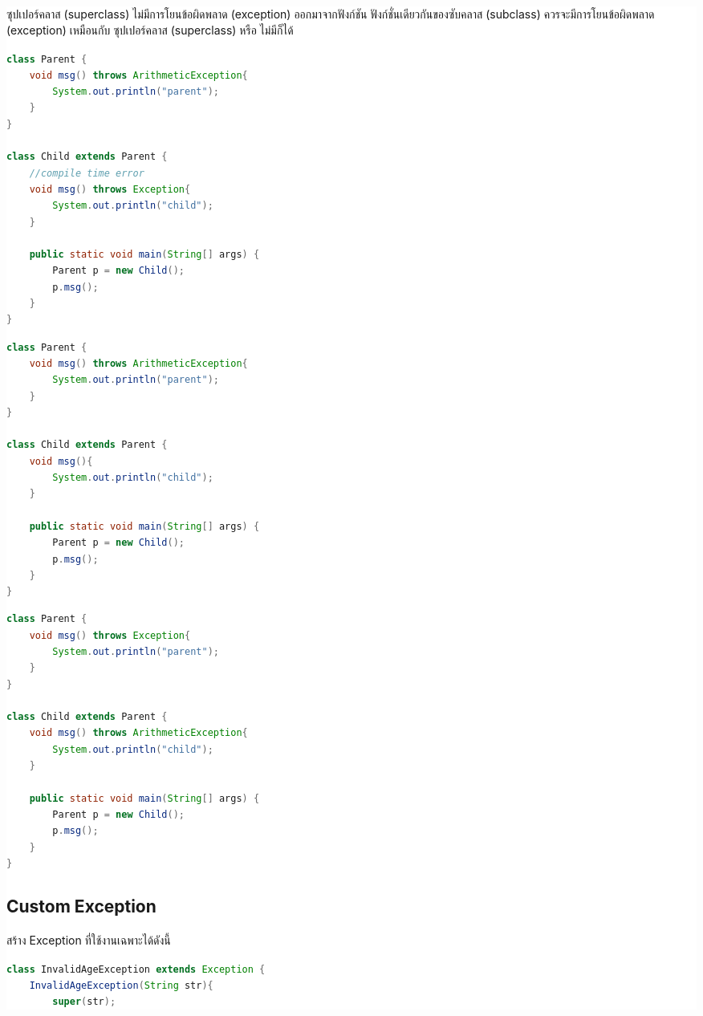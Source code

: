 ซุปเปอร์คลาส (superclass) ไม่มีการโยนข้อผิดพลาด (exception) ออกมาจากฟังก์ชัน ฟังก์ชั่นเดียวกันของซับคลาส (subclass) ควรจะมีการโยนข้อผิดพลาด (exception) เหมือนกับ ซุปเปอร์คลาส (superclass) หรือ ไม่มีก็ได้
```java
class Parent {
    void msg() throws ArithmeticException{
        System.out.println("parent");
    }
}

class Child extends Parent {
    //compile time error
    void msg() throws Exception{
        System.out.println("child");
    }

    public static void main(String[] args) {
        Parent p = new Child();
        p.msg();
    }
}
```
```java
class Parent {
    void msg() throws ArithmeticException{
        System.out.println("parent");
    }
}

class Child extends Parent {
    void msg(){
        System.out.println("child");
    }

    public static void main(String[] args) {
        Parent p = new Child();
        p.msg();
    }
}
```
```java
class Parent {
    void msg() throws Exception{
        System.out.println("parent");
    }
}

class Child extends Parent {
    void msg() throws ArithmeticException{
        System.out.println("child");
    }

    public static void main(String[] args) {
        Parent p = new Child();
        p.msg();
    }
}
```
## Custom Exception 
สร้าง Exception ที่ใช้งานเฉพาะได้ดังนี้
```java
class InvalidAgeException extends Exception {
    InvalidAgeException(String str){
        super(str);
```